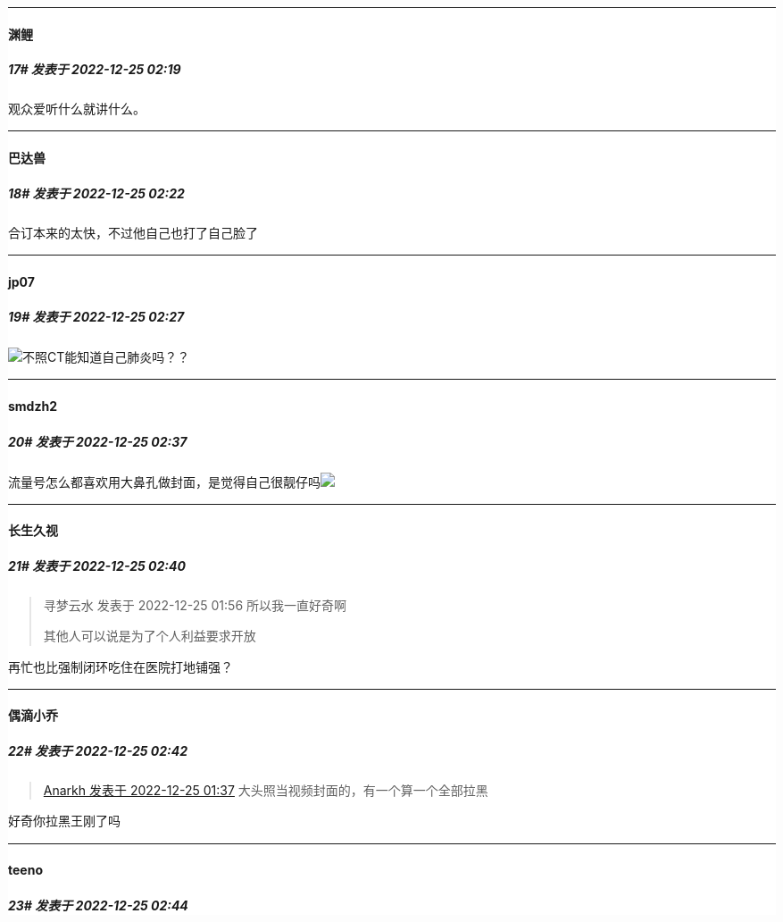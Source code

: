 *****

####  渊鲤  
##### 17#       发表于 2022-12-25 02:19

观众爱听什么就讲什么。

*****

####  巴达兽  
##### 18#       发表于 2022-12-25 02:22

合订本来的太快，不过他自己也打了自己脸了

*****

####  jp07  
##### 19#       发表于 2022-12-25 02:27

<img src="https://static.saraba1st.com/image/smiley/face2017/001.png" referrerpolicy="no-referrer">不照CT能知道自己肺炎吗？？

*****

####  smdzh2  
##### 20#       发表于 2022-12-25 02:37

流量号怎么都喜欢用大鼻孔做封面，是觉得自己很靓仔吗<img src="https://static.saraba1st.com/image/smiley/face2017/001.png" referrerpolicy="no-referrer">

*****

####  长生久视  
##### 21#       发表于 2022-12-25 02:40

<blockquote>寻梦云水 发表于 2022-12-25 01:56
所以我一直好奇啊

其他人可以说是为了个人利益要求开放
</blockquote>
再忙也比强制闭环吃住在医院打地铺强？

*****

####  偶滴小乔  
##### 22#       发表于 2022-12-25 02:42

<blockquote><a href="httphttps://bbs.saraba1st.com/2b/forum.php?mod=redirect&amp;goto=findpost&amp;pid=59077839&amp;ptid=2111787" target="_blank">Anarkh 发表于 2022-12-25 01:37</a>
大头照当视频封面的，有一个算一个全部拉黑</blockquote>
好奇你拉黑王刚了吗

*****

####  teeno  
##### 23#       发表于 2022-12-25 02:44
